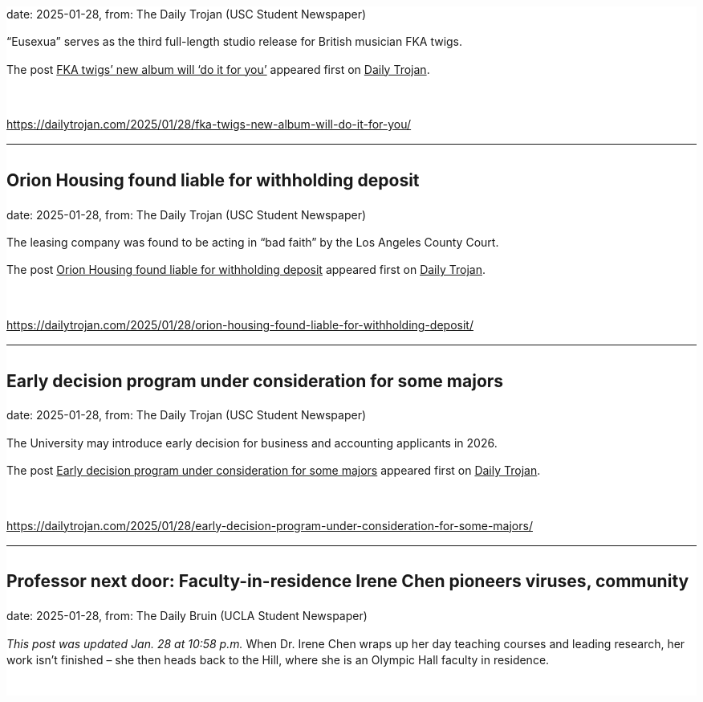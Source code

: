 date: 2025-01-28, from: The Daily Trojan (USC Student Newspaper)

<p> “Eusexua” serves as the third full-length studio release for British musician FKA twigs.</p>
<p>The post <a href="https://dailytrojan.com/2025/01/28/fka-twigs-new-album-will-do-it-for-you/">FKA twigs&#8217; new album will &#8216;do it for you&#8217;</a> appeared first on <a href="https://dailytrojan.com">Daily Trojan</a>.</p>
 

<br> 

<https://dailytrojan.com/2025/01/28/fka-twigs-new-album-will-do-it-for-you/>

---

## Orion Housing found liable for withholding deposit

date: 2025-01-28, from: The Daily Trojan (USC Student Newspaper)

<p>The leasing company was found to be acting in “bad faith” by the Los Angeles County Court.</p>
<p>The post <a href="https://dailytrojan.com/2025/01/28/orion-housing-found-liable-for-withholding-deposit/">Orion Housing found liable for withholding deposit</a> appeared first on <a href="https://dailytrojan.com">Daily Trojan</a>.</p>
 

<br> 

<https://dailytrojan.com/2025/01/28/orion-housing-found-liable-for-withholding-deposit/>

---

## Early decision program under consideration for some majors

date: 2025-01-28, from: The Daily Trojan (USC Student Newspaper)

<p>The University may introduce early decision for business and accounting applicants in 2026.</p>
<p>The post <a href="https://dailytrojan.com/2025/01/28/early-decision-program-under-consideration-for-some-majors/">Early decision program under consideration for some majors</a> appeared first on <a href="https://dailytrojan.com">Daily Trojan</a>.</p>
 

<br> 

<https://dailytrojan.com/2025/01/28/early-decision-program-under-consideration-for-some-majors/>

---

## Professor next door: Faculty-in-residence Irene Chen pioneers viruses, community

date: 2025-01-28, from: The Daily Bruin (UCLA Student Newspaper)

<em>This post was updated Jan. 28 at 10:58 p.m.</em>
When Dr. Irene Chen wraps up her day teaching courses and leading research, her work isn’t finished – she then heads back to the Hill, where she is an Olympic Hall faculty in residence. 

<br> 
